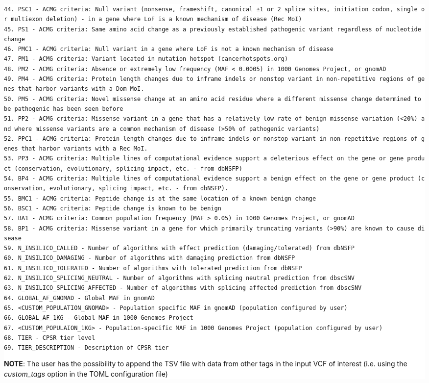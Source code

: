 	44. PSC1 - ACMG criteria: Null variant (nonsense, frameshift, canonical ±1 or 2 splice sites, initiation codon, single or multiexon deletion) - in a gene where LoF is a known mechanism of disease (Rec MoI)
	45. PS1 - ACMG criteria: Same amino acid change as a previously established pathogenic variant regardless of nucleotide change
	46. PMC1 - ACMG criteria: Null variant in a gene where LoF is not a known mechanism of disease
	47. PM1 - ACMG criteria: Variant located in mutation hotspot (cancerhotspots.org)
	48. PM2 - ACMG criteria: Absence or extremely low frequency (MAF < 0.0005) in 1000 Genomes Project, or gnomAD
	49. PM4 - ACMG criteria: Protein length changes due to inframe indels or nonstop variant in non-repetitive regions of genes that harbor variants with a Dom MoI.
	50. PM5 - ACMG criteria: Novel missense change at an amino acid residue where a different missense change determined to be pathogenic has been seen before
	51. PP2 - ACMG criteria: Missense variant in a gene that has a relatively low rate of benign missense variation (<20%) and where missense variants are a common mechanism of disease (>50% of pathogenic variants)
	52. PPC1 - ACMG criteria: Protein length changes due to inframe indels or nonstop variant in non-repetitive regions of genes that harbor variants with a Rec MoI.
	53. PP3 - ACMG criteria: Multiple lines of computational evidence support a deleterious effect on the gene or gene product (conservation, evolutionary, splicing impact, etc. - from dbNSFP)
	54. BP4 - ACMG criteria: Multiple lines of computational evidence support a benign effect on the gene or gene product (conservation, evolutionary, splicing impact, etc. - from dbNSFP).
	55. BMC1 - ACMG criteria: Peptide change is at the same location of a known benign change
	56. BSC1 - ACMG criteria: Peptide change is known to be benign
	57. BA1 - ACMG criteria: Common population frequency (MAF > 0.05) in 1000 Genomes Project, or gnomAD
	58. BP1 - ACMG criteria: Missense variant in a gene for which primarily truncating variants (>90%) are known to cause disease
	59. N_INSILICO_CALLED - Number of algorithms with effect prediction (damaging/tolerated) from dbNSFP
	60. N_INSILICO_DAMAGING - Number of algorithms with damaging prediction from dbNSFP
	61. N_INSILICO_TOLERATED - Number of algorithms with tolerated prediction from dbNSFP
	62. N_INSILICO_SPLICING_NEUTRAL - Number of algorithms with splicing neutral prediction from dbscSNV
	63. N_INSILICO_SPLICING_AFFECTED - Number of algorithms with splicing affected prediction from dbscSNV
	64. GLOBAL_AF_GNOMAD - Global MAF in gnomAD
	65. <CUSTOM_POPULATION_GNOMAD> - Population specific MAF in gnomAD (population configured by user)
	66. GLOBAL_AF_1KG - Global MAF in 1000 Genomes Project
	67. <CUSTOM_POPULAION_1KG> - Population-specific MAF in 1000 Genomes Project (population configured by user)
	68. TIER - CPSR tier level
	69. TIER_DESCRIPTION - Description of CPSR tier


**NOTE**: The user has the possibility to append the TSV file with data from other tags in the input VCF of interest (i.e. using the *custom_tags* option in the TOML configuration file)
